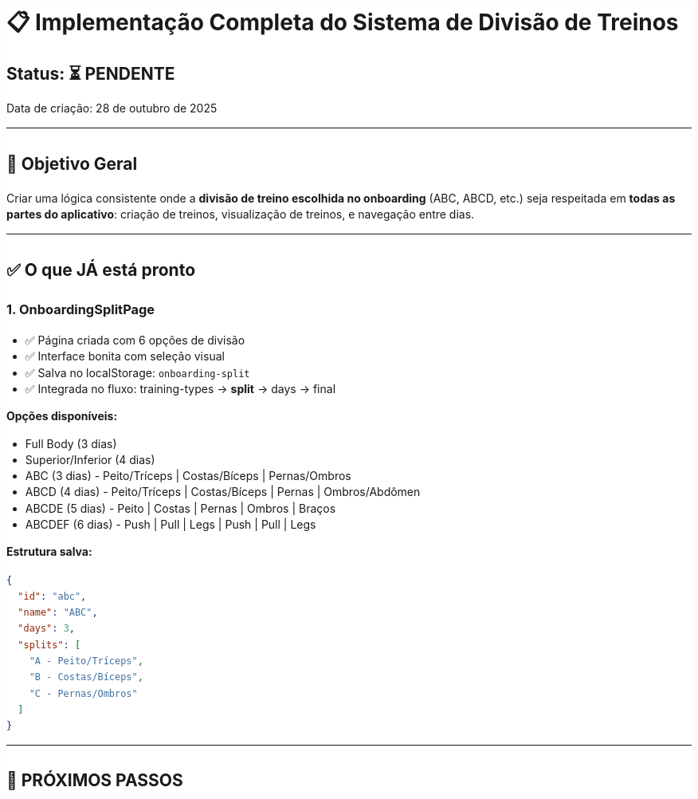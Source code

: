 # 📋 Implementação Completa do Sistema de Divisão de Treinos

## Status: ⏳ PENDENTE

Data de criação: 28 de outubro de 2025

---

## 🎯 Objetivo Geral

Criar uma lógica consistente onde a **divisão de treino escolhida no onboarding** (ABC, ABCD, etc.) seja respeitada em **todas as partes do aplicativo**: criação de treinos, visualização de treinos, e navegação entre dias.

---

## ✅ O que JÁ está pronto

### 1. OnboardingSplitPage
- ✅ Página criada com 6 opções de divisão
- ✅ Interface bonita com seleção visual
- ✅ Salva no localStorage: `onboarding-split`
- ✅ Integrada no fluxo: training-types → **split** → days → final

**Opções disponíveis:**
- Full Body (3 dias)
- Superior/Inferior (4 dias)
- ABC (3 dias) - Peito/Tríceps | Costas/Bíceps | Pernas/Ombros
- ABCD (4 dias) - Peito/Tríceps | Costas/Bíceps | Pernas | Ombros/Abdômen
- ABCDE (5 dias) - Peito | Costas | Pernas | Ombros | Braços
- ABCDEF (6 dias) - Push | Pull | Legs | Push | Pull | Legs

**Estrutura salva:**
```json
{
  "id": "abc",
  "name": "ABC",
  "days": 3,
  "splits": [
    "A - Peito/Tríceps",
    "B - Costas/Bíceps", 
    "C - Pernas/Ombros"
  ]
}
```

---

## 📝 PRÓXIMOS PASSOS
